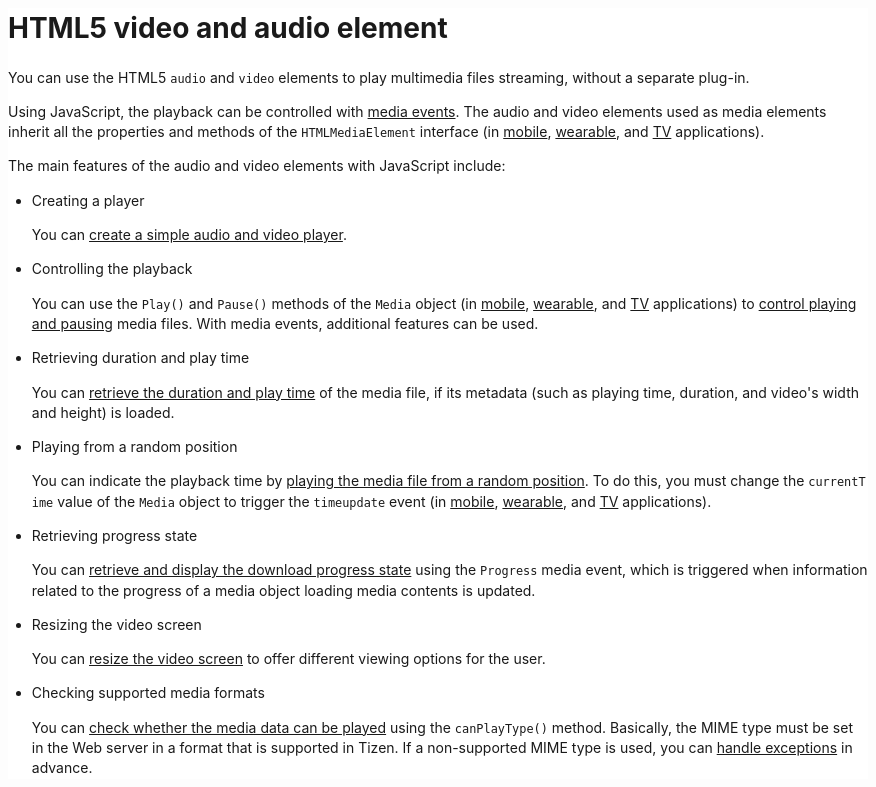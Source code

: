 # HTML5 video and audio element

You can use the HTML5 `audio` and `video` elements to play multimedia files streaming, without a separate plug-in.

Using JavaScript, the playback can be controlled with [media events](http://www.w3.org/wiki/HTML/Elements/video#Media_Events). The audio and video elements used as media elements inherit all the properties and methods of the `HTMLMediaElement` interface (in [mobile](http://www.w3.org/TR/2014/REC-html5-20141028/embedded-content-0.html#media-element), [wearable](http://www.w3.org/TR/2014/CR-html5-20140429/embedded-content-0.html#media-element), and [TV](https://www.w3.org/TR/2014/REC-html5-20141028/embedded-content-0.html#media-element) applications).

The main features of the audio and video elements with JavaScript include:

- Creating a player

  You can [create a simple audio and video player](#creating-an-audio-and-video-player).

- Controlling the playback

  You can use the `Play()` and `Pause()` methods of the `Media` object (in [mobile](http://www.w3.org/TR/2014/REC-html5-20141028/embedded-content-0.html#media-elements), [wearable](http://www.w3.org/TR/2014/CR-html5-20140429/embedded-content-0.html#media-elements), and [TV](http://www.w3.org/TR/2014/REC-html5-20141028/embedded-content-0.html#media-elements) applications) to [control playing and pausing](#playing-media-files) media files. With media events, additional features can be used.

- Retrieving duration and play time

  You can [retrieve the duration and play time](#retrieving-media-information) of the media file, if its metadata (such as playing time, duration, and video's width and height) is loaded.

- Playing from a random position

  You can indicate the playback time by [playing the media file from a random position](#moving-the-timeline-position). To do this, you must change the `currentTime` value of the `Media` object to trigger the `timeupdate` event (in [mobile](http://www.w3.org/TR/2014/REC-html5-20141028/embedded-content-0.html#event-media-timeupdate), [wearable](http://www.w3.org/TR/2014/CR-html5-20140429/embedded-content-0.html#event-media-timeupdate), and [TV](http://www.w3.org/TR/2014/REC-html5-20141028/embedded-content-0.html#event-media-timeupdate) applications).

- Retrieving progress state

  You can [retrieve and display the download progress state](#displaying-the-progress-state) using the `Progress` media event, which is triggered when information related to the progress of a media object loading media contents is updated.

- Resizing the video screen

  You can [resize the video screen](#resizing-the-video-screen) to offer different viewing options for the user.

- Checking supported media formats

  You can [check whether the media data can be played](#checking-supported-media-formats) using the `canPlayType()` method. Basically, the MIME type must be set in the Web server in a format that is supported in Tizen. If a non-supported MIME type is used, you can [handle exceptions](#handling-errors) in advance.
